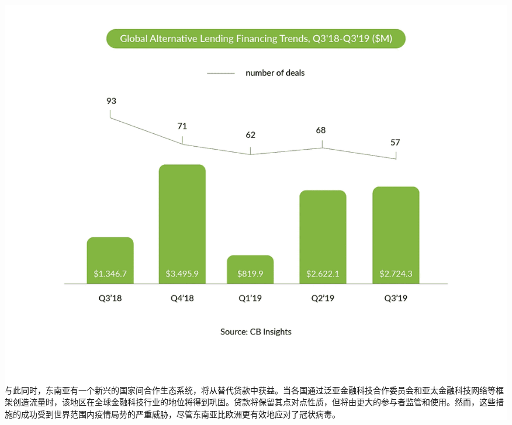 ![](img/8296d940fca9f4abeee91b888aadad67.png)

与此同时，东南亚有一个新兴的国家间合作生态系统，将从替代贷款中获益。当各国通过泛亚金融科技合作委员会和亚太金融科技网络等框架创造流量时，该地区在全球金融科技行业的地位将得到巩固。贷款将保留其点对点性质，但将由更大的参与者监管和使用。然而，这些措施的成功受到世界范围内疫情局势的严重威胁，尽管东南亚比欧洲更有效地应对了冠状病毒。

